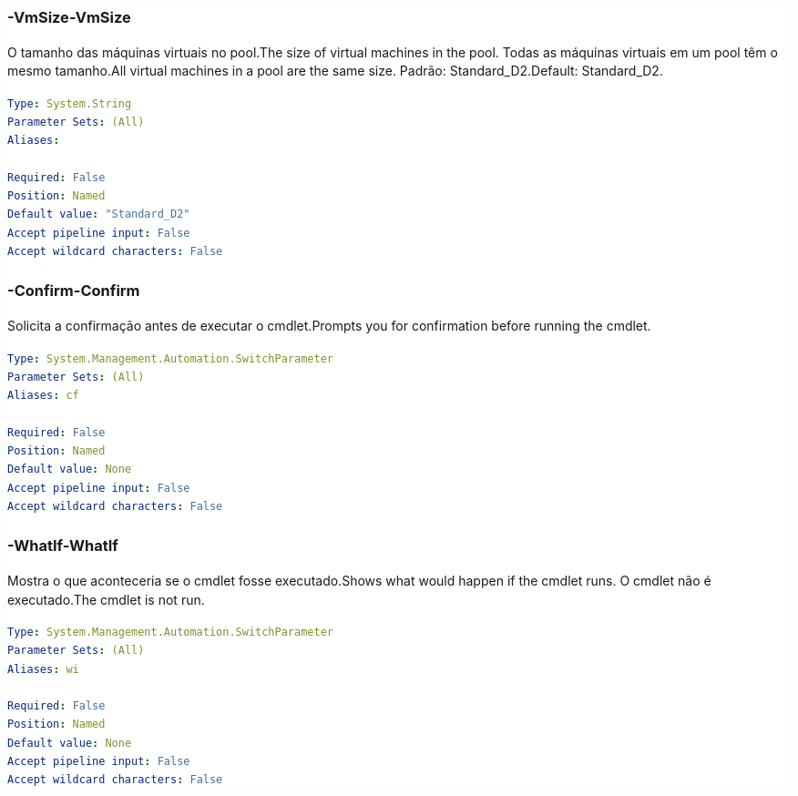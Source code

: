 ### <span data-ttu-id="a9d8a-159">-VmSize</span><span class="sxs-lookup"><span data-stu-id="a9d8a-159">-VmSize</span></span>
<span data-ttu-id="a9d8a-160">O tamanho das máquinas virtuais no pool.</span><span class="sxs-lookup"><span data-stu-id="a9d8a-160">The size of virtual machines in the pool.</span></span>
<span data-ttu-id="a9d8a-161">Todas as máquinas virtuais em um pool têm o mesmo tamanho.</span><span class="sxs-lookup"><span data-stu-id="a9d8a-161">All virtual machines in a pool are the same size.</span></span>
<span data-ttu-id="a9d8a-162">Padrão: Standard_D2.</span><span class="sxs-lookup"><span data-stu-id="a9d8a-162">Default: Standard_D2.</span></span>

```yaml
Type: System.String
Parameter Sets: (All)
Aliases:

Required: False
Position: Named
Default value: "Standard_D2"
Accept pipeline input: False
Accept wildcard characters: False
```

### <span data-ttu-id="a9d8a-163">-Confirm</span><span class="sxs-lookup"><span data-stu-id="a9d8a-163">-Confirm</span></span>
<span data-ttu-id="a9d8a-164">Solicita a confirmação antes de executar o cmdlet.</span><span class="sxs-lookup"><span data-stu-id="a9d8a-164">Prompts you for confirmation before running the cmdlet.</span></span>

```yaml
Type: System.Management.Automation.SwitchParameter
Parameter Sets: (All)
Aliases: cf

Required: False
Position: Named
Default value: None
Accept pipeline input: False
Accept wildcard characters: False
```

### <span data-ttu-id="a9d8a-165">-WhatIf</span><span class="sxs-lookup"><span data-stu-id="a9d8a-165">-WhatIf</span></span>
<span data-ttu-id="a9d8a-166">Mostra o que aconteceria se o cmdlet fosse executado.</span><span class="sxs-lookup"><span data-stu-id="a9d8a-166">Shows what would happen if the cmdlet runs.</span></span>
<span data-ttu-id="a9d8a-167">O cmdlet não é executado.</span><span class="sxs-lookup"><span data-stu-id="a9d8a-167">The cmdlet is not run.</span></span>

```yaml
Type: System.Management.Automation.SwitchParameter
Parameter Sets: (All)
Aliases: wi

Required: False
Position: Named
Default value: None
Accept pipeline input: False
Accept wildcard characters: False
```
